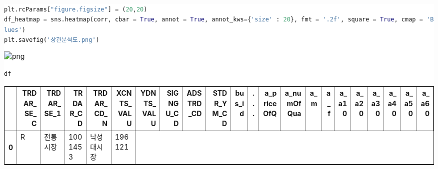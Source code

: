 ```python
plt.rcParams["figure.figsize"] = (20,20)
df_heatmap = sns.heatmap(corr, cbar = True, annot = True, annot_kws={'size' : 20}, fmt = '.2f', square = True, cmap = 'Blues')
plt.savefig('상관분석도.png')
```


    
![png](output_41_0.png)
    



```python
df
```




<div>
<style scoped>
    .dataframe tbody tr th:only-of-type {
        vertical-align: middle;
    }

    .dataframe tbody tr th {
        vertical-align: top;
    }

    .dataframe thead th {
        text-align: right;
    }
</style>
<table border="1" class="dataframe">
  <thead>
    <tr style="text-align: right;">
      <th></th>
      <th>TRDAR_SE_C</th>
      <th>TRDAR_SE_1</th>
      <th>TRDAR_CD</th>
      <th>TRDAR_CD_N</th>
      <th>XCNTS_VALU</th>
      <th>YDNTS_VALU</th>
      <th>SIGNGU_CD</th>
      <th>ADSTRD_CD</th>
      <th>STDR_YM_CD</th>
      <th>bus_id</th>
      <th>...</th>
      <th>a_priceOfQ</th>
      <th>a_numOfQua</th>
      <th>a_m</th>
      <th>a_f</th>
      <th>a_a10</th>
      <th>a_a20</th>
      <th>a_a30</th>
      <th>a_a40</th>
      <th>a_a50</th>
      <th>a_a60</th>
    </tr>
  </thead>
  <tbody>
    <tr>
      <th>0</th>
      <td>R</td>
      <td>전통시장</td>
      <td>1001453</td>
      <td>낙성대시장</td>
      <td>196121</td>